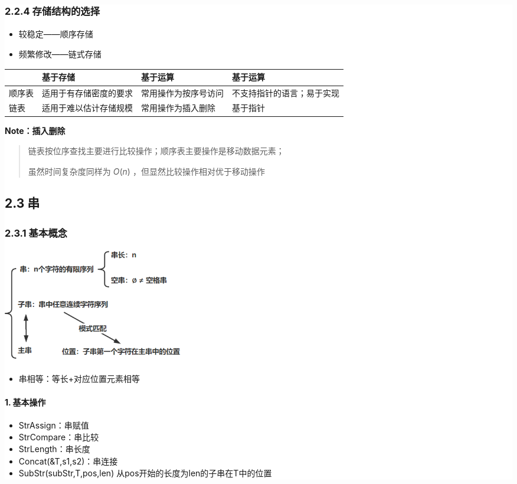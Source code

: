   </tr>
</table>


### 2.2.4 存储结构的选择

-   较稳定——顺序存储

-   频繁修改——链式存储

| &nbsp; | 基于存储               | 基于运算             | 基于运算                   |
| :----- | :--------------------- | :------------------- | :------------------------- |
| 顺序表 | 适用于有存储密度的要求 | 常用操作为按序号访问 | 不支持指针的语言；易于实现 |
| 链表   | 适用于难以估计存储规模 | 常用操作为插入删除   | 基于指针                   |

**Note：插入删除**

> 链表按位序查找主要进行比较操作；顺序表主要操作是移动数据元素；
>
> 虽然时间复杂度同样为 $O(n)$ ，但显然比较操作相对优于移动操作

<div STYLE="page-break-after: always;"></div>

## 2.3 串

### 2.3.1 基本概念

<img src="2-线性表/image-20220122195235320.png" alt="image-20220122195235320" style="zoom:67%;" />

-   串相等：等长+对应位置元素相等

#### 1. 基本操作

-   StrAssign：串赋值
-   StrCompare：串比较
-   StrLength：串长度
-   Concat(&T,s1,s2)：串连接
-   SubStr(subStr,T,pos,len) 从pos开始的长度为len的子串在T中的位置
